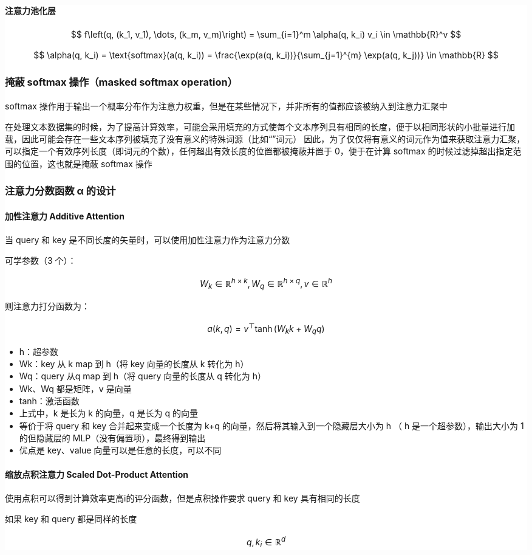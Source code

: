 #### 注意力池化层

$$
f\left(q, (k_1, v_1), \dots, (k_m, v_m)\right) = \sum_{i=1}^m \alpha(q, k_i) v_i \in \mathbb{R}^v
$$


$$
\alpha(q, k_i) = \text{softmax}(a(q, k_i)) = \frac{\exp(a(q, k_i))}{\sum_{j=1}^{m} \exp(a(q, k_j))} \in \mathbb{R}
$$


### 掩蔽 softmax 操作（masked softmax operation）
softmax 操作用于输出一个概率分布作为注意力权重，但是在某些情况下，并非所有的值都应该被纳入到注意力汇聚中

在处理文本数据集的时候，为了提高计算效率，可能会采用填充的方式使每个文本序列具有相同的长度，便于以相同形状的小批量进行加载，因此可能会存在一些文本序列被填充了没有意义的特殊词源（比如“<pad>”词元）
因此，为了仅仅将有意义的词元作为值来获取注意力汇聚，可以指定一个有效序列长度（即词元的个数），任何超出有效长度的位置都被掩蔽并置于 0，便于在计算 softmax 的时候过滤掉超出指定范围的位置，这也就是掩蔽 softmax 操作


### 注意力分数函数 α 的设计
#### 加性注意力 Additive Attention
当 query 和 key 是不同长度的矢量时，可以使用加性注意力作为注意力分数

可学参数（3 个）：

$$
W_k \in \mathbb{R}^{h \times k}, W_q \in \mathbb{R}^{h \times q}, v \in \mathbb{R}^{h}
$$

则注意力打分函数为：

$$
a(k, q) = v^\top \tanh(W_k k + W_q q)
$$


- h：超参数
- Wk：key 从 k map 到 h（将 key 向量的长度从 k 转化为 h）
- Wq：query 从q map 到 h（将 query 向量的长度从 q 转化为 h）
- Wk、Wq 都是矩阵，v 是向量
- tanh：激活函数
- 上式中，k 是长为 k 的向量，q 是长为 q 的向量
- 等价于将 query 和 key 合并起来变成一个长度为 k+q 的向量，然后将其输入到一个隐藏层大小为 h （ h 是一个超参数），输出大小为 1 的但隐藏层的 MLP（没有偏置项），最终得到输出
- 优点是 key、value 向量可以是任意的长度，可以不同

#### 缩放点积注意力 Scaled Dot-Product Attention
使用点积可以得到计算效率更高i的评分函数，但是点积操作要求 query 和 key 具有相同的长度

如果 key 和 query 都是同样的长度

$$
q, k_i \in \mathbb{R}^{d}
$$
